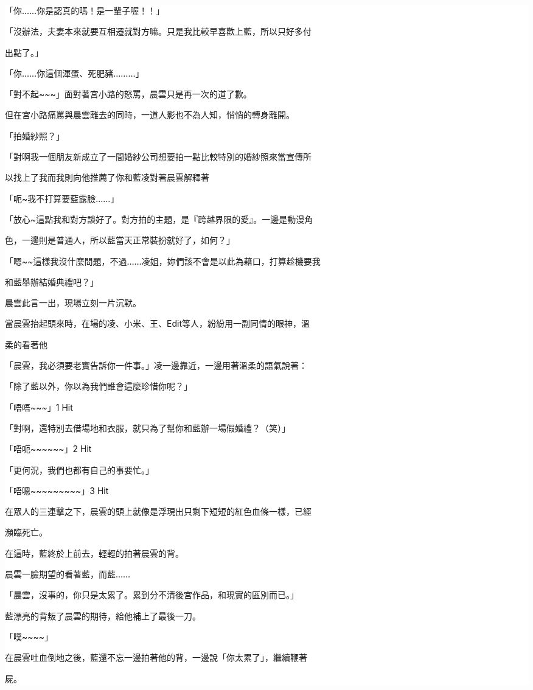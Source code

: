 「你……你是認真的嗎！是一輩子喔！！」

「沒辦法，夫妻本來就要互相遷就對方嘛。只是我比較早喜歡上藍，所以只好多付

出點了。」

「你……你這個渾蛋、死肥豬………」

「對不起~~~」面對著宮小路的怒罵，晨雲只是再一次的道了歉。

但在宮小路痛罵與晨雲離去的同時，一道人影也不為人知，悄悄的轉身離開。

「拍婚紗照？」

「對啊我一個朋友新成立了一間婚紗公司想要拍一點比較特別的婚紗照來當宣傳所

以找上了我而我則向他推薦了你和藍凌對著晨雲解釋著

「呃~我不打算要藍露臉……」

「放心~這點我和對方談好了。對方拍的主題，是『跨越界限的愛』。一邊是動漫角

色，一邊則是普通人，所以藍當天正常裝扮就好了，如何？」

「嗯~~這樣我沒什麼問題，不過……凌姐，妳們該不會是以此為藉口，打算趁機要我

和藍舉辦結婚典禮吧？」

晨雲此言一出，現場立刻一片沉默。

當晨雲抬起頭來時，在場的凌、小米、王、Edit等人，紛紛用一副同情的眼神，溫

柔的看著他

「晨雲，我必須要老實告訴你一件事。」凌一邊靠近，一邊用著溫柔的語氣說著：

「除了藍以外，你以為我們誰會這麼珍惜你呢？」

「唔唔~~~」1 Hit

「對啊，還特別去借場地和衣服，就只為了幫你和藍辦一場假婚禮？（笑）」

「唔呃~~~~~~」2 Hit

「更何況，我們也都有自己的事要忙。」

「唔嗯~~~~~~~~~」3 Hit

在眾人的三連擊之下，晨雲的頭上就像是浮現出只剩下短短的紅色血條一樣，已經

瀕臨死亡。

在這時，藍終於上前去，輕輕的拍著晨雲的背。

晨雲一臉期望的看著藍，而藍……

「晨雲，沒事的，你只是太累了。累到分不清後宮作品，和現實的區別而已。」

藍漂亮的背叛了晨雲的期待，給他補上了最後一刀。

「噗~~~~」

在晨雲吐血倒地之後，藍還不忘一邊拍著他的背，一邊說「你太累了」，繼續鞭著

屍。
